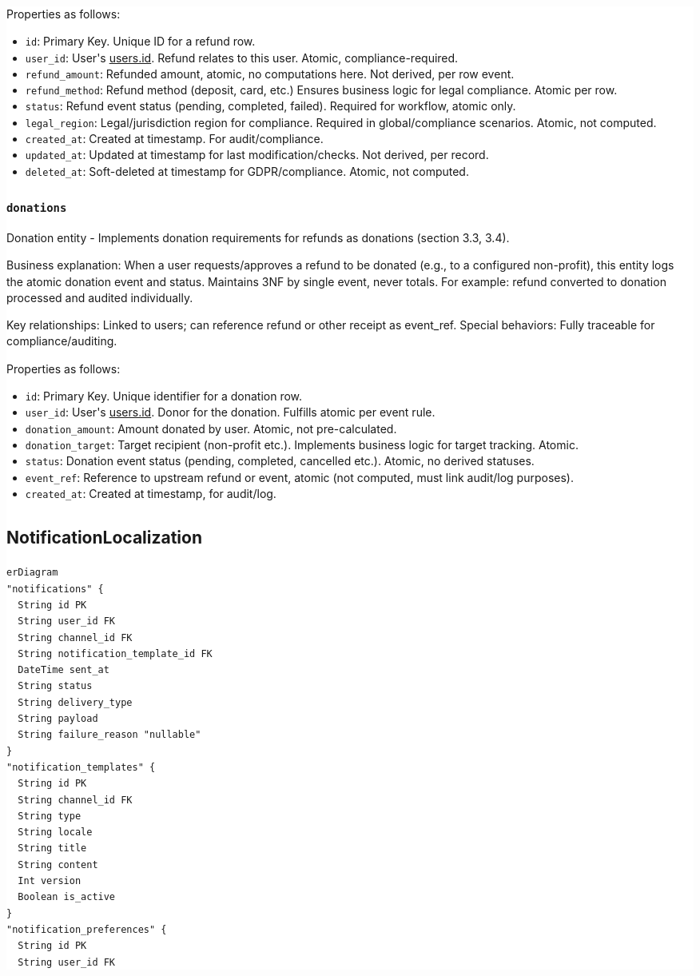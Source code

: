 Properties as follows:

- `id`: Primary Key. Unique ID for a refund row.
- `user_id`: User's [users.id](#users). Refund relates to this user. Atomic, compliance-required.
- `refund_amount`: Refunded amount, atomic, no computations here. Not derived, per row event.
- `refund_method`: Refund method (deposit, card, etc.) Ensures business logic for legal compliance. Atomic per row.
- `status`: Refund event status (pending, completed, failed). Required for workflow, atomic only.
- `legal_region`: Legal/jurisdiction region for compliance. Required in global/compliance scenarios. Atomic, not computed.
- `created_at`: Created at timestamp. For audit/compliance.
- `updated_at`: Updated at timestamp for last modification/checks. Not derived, per record.
- `deleted_at`: Soft-deleted at timestamp for GDPR/compliance. Atomic, not computed.

### `donations`

Donation entity - Implements donation requirements for refunds as donations (section 3.3, 3.4).

Business explanation: When a user requests/approves a refund to be donated (e.g., to a configured non-profit), this entity logs the atomic donation event and status. Maintains 3NF by single event, never totals. For example: refund converted to donation processed and audited individually.

Key relationships: Linked to users; can reference refund or other receipt as event_ref. 
Special behaviors: Fully traceable for compliance/auditing.

Properties as follows:

- `id`: Primary Key. Unique identifier for a donation row.
- `user_id`: User's [users.id](#users). Donor for the donation. Fulfills atomic per event rule.
- `donation_amount`: Amount donated by user. Atomic, not pre-calculated.
- `donation_target`: Target recipient (non-profit etc.). Implements business logic for target tracking. Atomic.
- `status`: Donation event status (pending, completed, cancelled etc.). Atomic, no derived statuses.
- `event_ref`: Reference to upstream refund or event, atomic (not computed, must link audit/log purposes).
- `created_at`: Created at timestamp, for audit/log.

## NotificationLocalization

```mermaid
erDiagram
"notifications" {
  String id PK
  String user_id FK
  String channel_id FK
  String notification_template_id FK
  DateTime sent_at
  String status
  String delivery_type
  String payload
  String failure_reason "nullable"
}
"notification_templates" {
  String id PK
  String channel_id FK
  String type
  String locale
  String title
  String content
  Int version
  Boolean is_active
}
"notification_preferences" {
  String id PK
  String user_id FK
```